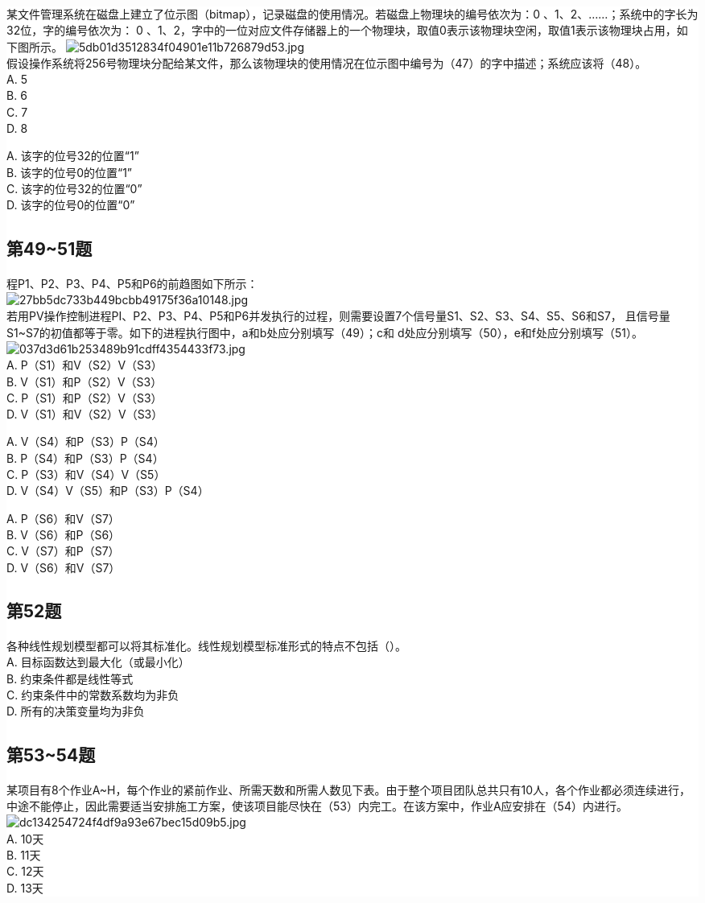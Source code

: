 某文件管理系统在磁盘上建立了位示图（bitmap），记录磁盘的使用情况。若磁盘上物理块的编号依次为：0 、1、2、……；系统中的字长为32位，字的编号依次为： 0 、1、2，字中的一位对应文件存储器上的一个物理块，取值0表示该物理块空闲，取值1表示该物理块占用，如下图所示。 ![5db01d3512834f04901e11b726879d53.jpg][]  
假设操作系统将256号物理块分配给某文件，那么该物理块的使用情况在位示图中编号为（47）的字中描述；系统应该将（48）。  
A. 5  
B. 6  
C. 7  
D. 8  
  
A. 该字的位号32的位置“1”  
B. 该字的位号0的位置“1”  
C. 该字的位号32的位置“0”  
D. 该字的位号0的位置“0”  


## 第49~51题 ##

程P1、P2、P3、P4、P5和P6的前趋图如下所示：  
![27bb5dc733b449bcbb49175f36a10148.jpg][]  
若用PV操作控制进程PI、P2、P3、P4、P5和P6并发执行的过程，则需要设置7个信号量S1、S2、S3、S4、S5、S6和S7， 且信号量S1~S7的初值都等于零。如下的进程执行图中，a和b处应分别填写（49）；c和 d处应分别填写（50），e和f处应分别填写（51）。  
![037d3d61b253489b91cdff4354433f73.jpg][]  
A. P（S1）和V（S2）V（S3）  
B. V（S1）和P（S2）V（S3）  
C. P（S1）和P（S2）V（S3）  
D. V（S1）和V（S2）V（S3）  
  
A. V（S4）和P（S3）P（S4）  
B. P（S4）和P（S3）P（S4）  
C. P（S3）和V（S4）V（S5）  
D. V（S4）V（S5）和P（S3）P（S4）  
  
A. P（S6）和V（S7）  
B. V（S6）和P（S6）  
C. V（S7）和P（S7）  
D. V（S6）和V（S7）  


## 第52题 ##

各种线性规划模型都可以将其标准化。线性规划模型标准形式的特点不包括（）。  
A. 目标函数达到最大化（或最小化）  
B. 约束条件都是线性等式  
C. 约束条件中的常数系数均为非负  
D. 所有的决策变量均为非负  


## 第53~54题 ##

某项目有8个作业A~H，每个作业的紧前作业、所需天数和所需人数见下表。由于整个项目团队总共只有10人，各个作业都必须连续进行，中途不能停止，因此需要适当安排施工方案，使该项目能尽快在（53）内完工。在该方案中，作业A应安排在（54）内进行。  
![dc134254724f4df9a93e67bec15d09b5.jpg][]  
A. 10天  
B. 11天  
C. 12天  
D. 13天  
  

[5db01d3512834f04901e11b726879d53.jpg]: https://www.xkxxkx.cn/file/exam/software/系统分析师/综合知识/第47题/5db01d3512834f04901e11b726879d53.jpg
[27bb5dc733b449bcbb49175f36a10148.jpg]: https://www.xkxxkx.cn/file/exam/software/系统分析师/综合知识/第49题/27bb5dc733b449bcbb49175f36a10148.jpg
[037d3d61b253489b91cdff4354433f73.jpg]: https://www.xkxxkx.cn/file/exam/software/系统分析师/综合知识/第49题/037d3d61b253489b91cdff4354433f73.jpg
[dc134254724f4df9a93e67bec15d09b5.jpg]: https://www.xkxxkx.cn/file/exam/software/系统分析师/综合知识/第53题/dc134254724f4df9a93e67bec15d09b5.jpg
[48e5c69156854effbb53b5b16215bd9c.jpg]: https://www.xkxxkx.cn/file/exam/software/系统分析师/综合知识/第55题/48e5c69156854effbb53b5b16215bd9c.jpg
[5bda2e5ddf714618827b3f248682579b.jpg]: https://www.xkxxkx.cn/file/exam/software/系统分析师/综合知识/第57题/5bda2e5ddf714618827b3f248682579b.jpg